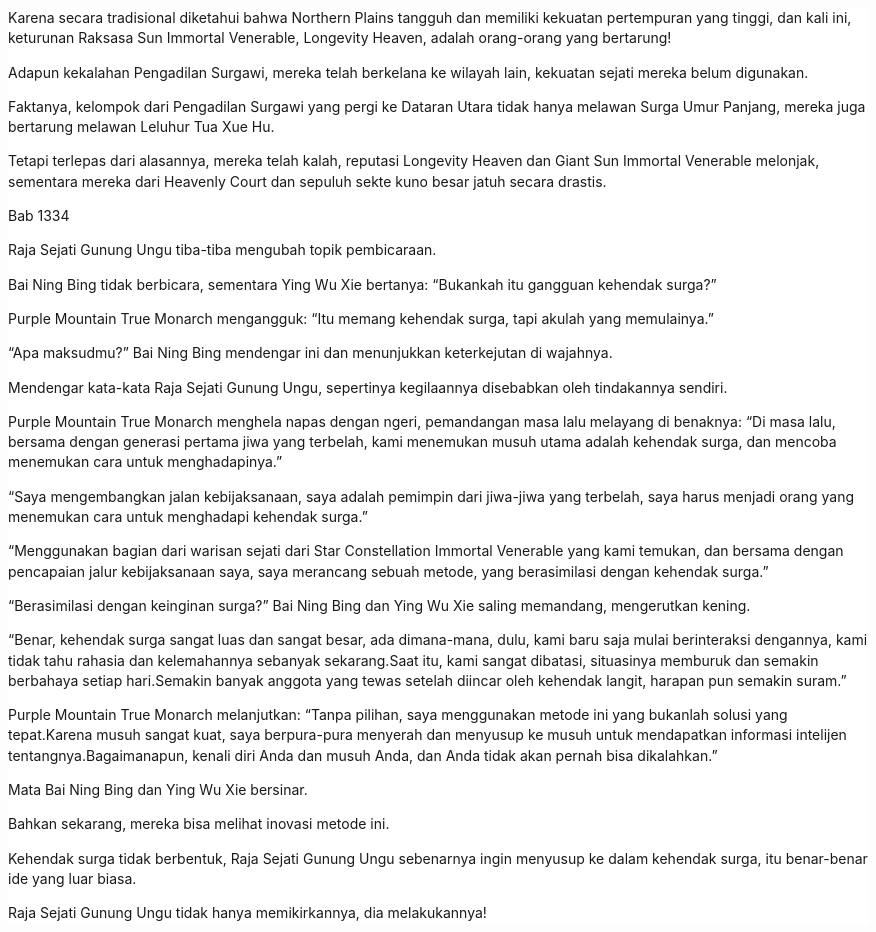 Karena secara tradisional diketahui bahwa Northern Plains tangguh dan memiliki kekuatan pertempuran yang tinggi, dan kali ini, keturunan Raksasa Sun Immortal Venerable, Longevity Heaven, adalah orang-orang yang bertarung!

Adapun kekalahan Pengadilan Surgawi, mereka telah berkelana ke wilayah lain, kekuatan sejati mereka belum digunakan.

Faktanya, kelompok dari Pengadilan Surgawi yang pergi ke Dataran Utara tidak hanya melawan Surga Umur Panjang, mereka juga bertarung melawan Leluhur Tua Xue Hu.

Tetapi terlepas dari alasannya, mereka telah kalah, reputasi Longevity Heaven dan Giant Sun Immortal Venerable melonjak, sementara mereka dari Heavenly Court dan sepuluh sekte kuno besar jatuh secara drastis.

Bab 1334

Raja Sejati Gunung Ungu tiba-tiba mengubah topik pembicaraan.

Bai Ning Bing tidak berbicara, sementara Ying Wu Xie bertanya: “Bukankah itu gangguan kehendak surga?”

Purple Mountain True Monarch mengangguk: “Itu memang kehendak surga, tapi akulah yang memulainya.”

“Apa maksudmu?” Bai Ning Bing mendengar ini dan menunjukkan keterkejutan di wajahnya.

Mendengar kata-kata Raja Sejati Gunung Ungu, sepertinya kegilaannya disebabkan oleh tindakannya sendiri.

Purple Mountain True Monarch menghela napas dengan ngeri, pemandangan masa lalu melayang di benaknya: “Di masa lalu, bersama dengan generasi pertama jiwa yang terbelah, kami menemukan musuh utama adalah kehendak surga, dan mencoba menemukan cara untuk menghadapinya.”

“Saya mengembangkan jalan kebijaksanaan, saya adalah pemimpin dari jiwa-jiwa yang terbelah, saya harus menjadi orang yang menemukan cara untuk menghadapi kehendak surga.”

“Menggunakan bagian dari warisan sejati dari Star Constellation Immortal Venerable yang kami temukan, dan bersama dengan pencapaian jalur kebijaksanaan saya, saya merancang sebuah metode, yang berasimilasi dengan kehendak surga.”

“Berasimilasi dengan keinginan surga?” Bai Ning Bing dan Ying Wu Xie saling memandang, mengerutkan kening.

“Benar, kehendak surga sangat luas dan sangat besar, ada dimana-mana, dulu, kami baru saja mulai berinteraksi dengannya, kami tidak tahu rahasia dan kelemahannya sebanyak sekarang.Saat itu, kami sangat dibatasi, situasinya memburuk dan semakin berbahaya setiap hari.Semakin banyak anggota yang tewas setelah diincar oleh kehendak langit, harapan pun semakin suram.”

Purple Mountain True Monarch melanjutkan: “Tanpa pilihan, saya menggunakan metode ini yang bukanlah solusi yang tepat.Karena musuh sangat kuat, saya berpura-pura menyerah dan menyusup ke musuh untuk mendapatkan informasi intelijen tentangnya.Bagaimanapun, kenali diri Anda dan musuh Anda, dan Anda tidak akan pernah bisa dikalahkan.”

Mata Bai Ning Bing dan Ying Wu Xie bersinar.

Bahkan sekarang, mereka bisa melihat inovasi metode ini.

Kehendak surga tidak berbentuk, Raja Sejati Gunung Ungu sebenarnya ingin menyusup ke dalam kehendak surga, itu benar-benar ide yang luar biasa.

Raja Sejati Gunung Ungu tidak hanya memikirkannya, dia melakukannya!
